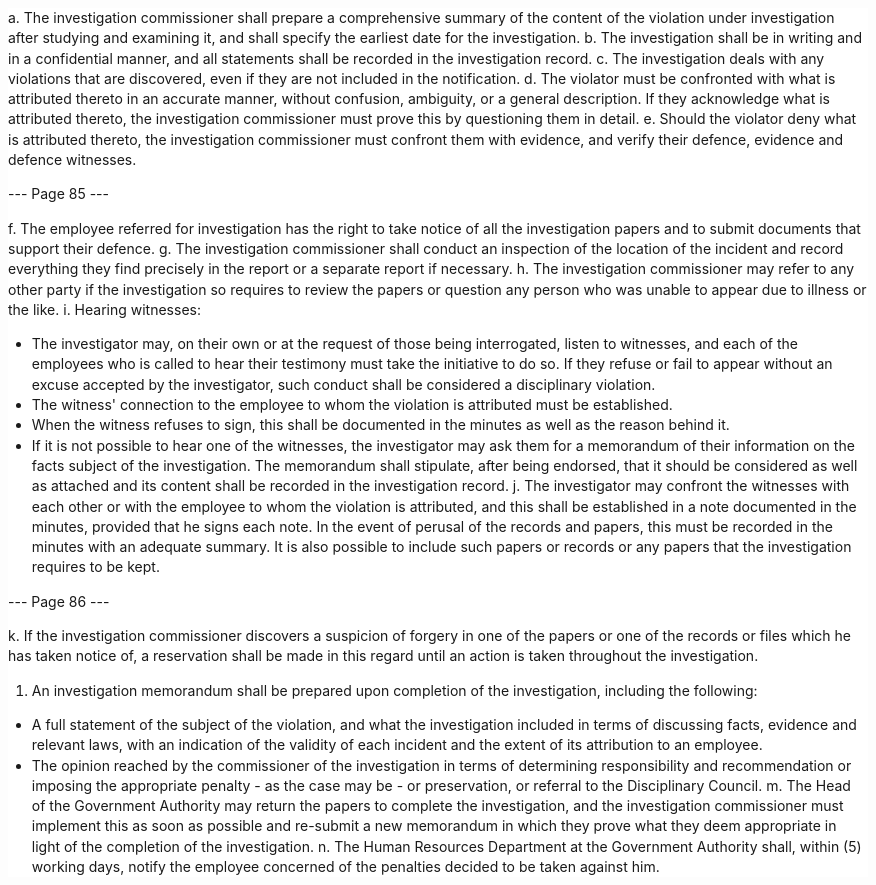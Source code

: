 a. The investigation commissioner shall prepare a comprehensive summary of the content of the violation under investigation after studying and examining it, and shall specify the earliest date for the investigation.
b. The investigation shall be in writing and in a confidential manner, and all statements shall be recorded in the investigation record.
c. The investigation deals with any violations that are discovered, even if they are not included in the notification.
d. The violator must be confronted with what is attributed thereto in an accurate manner, without confusion, ambiguity, or a general description. If they acknowledge what is attributed thereto, the investigation commissioner must prove this by questioning them in detail.
e. Should the violator deny what is attributed thereto, the investigation commissioner must confront them with evidence, and verify their defence, evidence and defence witnesses.

--- Page 85 ---

f. The employee referred for investigation has the right to take notice of all the investigation papers and to submit documents that support their defence.
g. The investigation commissioner shall conduct an inspection of the location of the incident and record everything they find precisely in the report or a separate report if necessary.
h. The investigation commissioner may refer to any other party if the investigation so requires to review the papers or question any person who was unable to appear due to illness or the like.
i. Hearing witnesses:

- The investigator may, on their own or at the request of those being interrogated, listen to witnesses, and each of the employees who is called to hear their testimony must take the initiative to do so. If they refuse or fail to appear without an excuse accepted by the investigator, such conduct shall be considered a disciplinary violation.
- The witness' connection to the employee to whom the violation is attributed must be established.
- When the witness refuses to sign, this shall be documented in the minutes as well as the reason behind it.
- If it is not possible to hear one of the witnesses, the investigator may ask them for a memorandum of their information on the facts subject of the investigation. The memorandum shall stipulate, after being endorsed, that it should be considered as well as attached and its content shall be recorded in the investigation record.
j. The investigator may confront the witnesses with each other or with the employee to whom the violation is attributed, and this shall be established in a note documented in the minutes, provided that he signs each note. In the event of perusal of the records and papers, this must be recorded in the minutes with an adequate summary. It is also possible to include such papers or records or any papers that the investigation requires to be kept.

--- Page 86 ---

k. If the investigation commissioner discovers a suspicion of forgery in one of the papers or one of the records or files which he has taken notice of, a reservation shall be made in this regard until an action is taken throughout the investigation.

1. An investigation memorandum shall be prepared upon completion of the investigation, including the following:

- A full statement of the subject of the violation, and what the investigation included in terms of discussing facts, evidence and relevant laws, with an indication of the validity of each incident and the extent of its attribution to an employee.
- The opinion reached by the commissioner of the investigation in terms of determining responsibility and recommendation or imposing the appropriate penalty - as the case may be - or preservation, or referral to the Disciplinary Council.
m. The Head of the Government Authority may return the papers to complete the investigation, and the investigation commissioner must implement this as soon as possible and re-submit a new memorandum in which they prove what they deem appropriate in light of the completion of the investigation.
n. The Human Resources Department at the Government Authority shall, within (5) working days, notify the employee concerned of the penalties decided to be taken against him.
